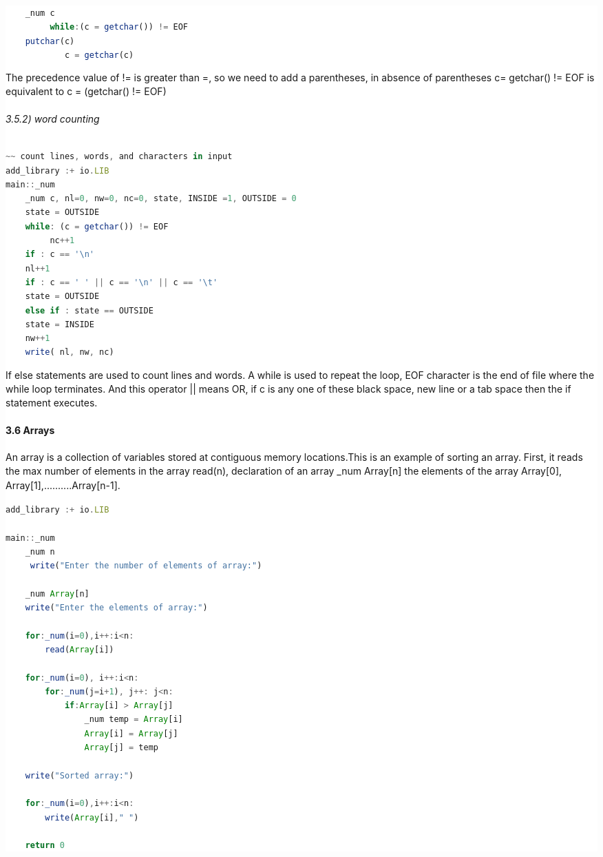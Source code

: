 ```js
    _num c
         while:(c = getchar()) != EOF
    putchar(c)
    		c = getchar(c)
```
The precedence value of != is greater than =, so we need to add a parentheses, in absence of parentheses c= getchar() != EOF is equivalent to c = (getchar() != EOF)

###### 3.5.2) word counting
```js
~~ count lines, words, and characters in input
add_library :+ io.LIB
main::_num
    _num c, nl=0, nw=0, nc=0, state, INSIDE =1, OUTSIDE = 0
    state = OUTSIDE
    while: (c = getchar()) != EOF
         nc++1
    if : c == '\n'
    nl++1
    if : c == ' ' || c == '\n' || c == '\t'
    state = OUTSIDE
    else if : state == OUTSIDE
    state = INSIDE
    nw++1
    write( nl, nw, nc)
```
If else statements are used to count lines and words. A while is used to repeat the loop, EOF character is the end of file where the while loop terminates. And this operator || means OR, if c is any one of these black space, new line or a tab space  then the if statement executes.

#### 3.6 Arrays

An array is a collection of variables stored at contiguous memory locations.This is an example of sorting an array. First, it reads the max number of elements in the array read(n), declaration of an array  _num Array[n] the elements of the array Array[0], Array[1],..........Array[n-1].


```js
add_library :+ io.LIB

main::_num
    _num n
     write("Enter the number of elements of array:")

    _num Array[n]
    write("Enter the elements of array:")

    for:_num(i=0),i++:i<n:
        read(Array[i])

    for:_num(i=0), i++:i<n:
        for:_num(j=i+1), j++: j<n:
            if:Array[i] > Array[j]
                _num temp = Array[i]
                Array[i] = Array[j]
                Array[j] = temp

    write("Sorted array:")

    for:_num(i=0),i++:i<n:
        write(Array[i]," ")            

    return 0
```

